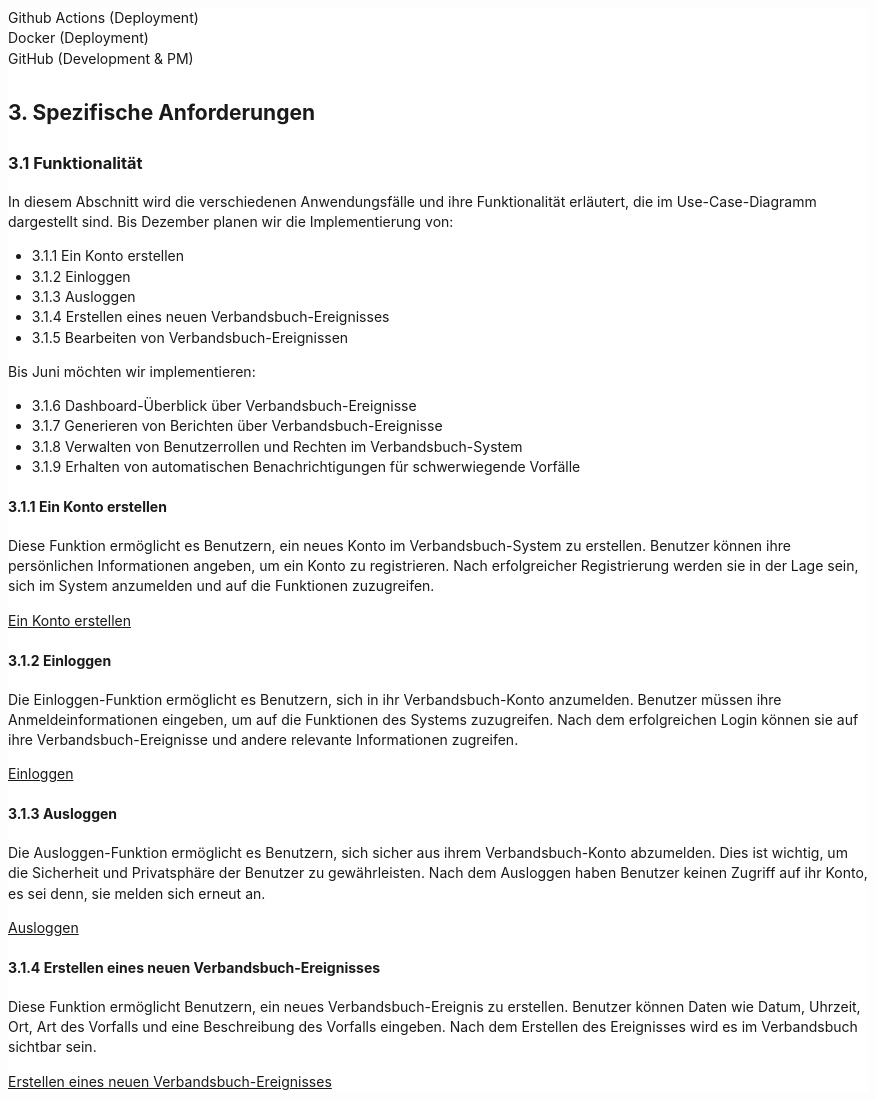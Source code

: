 
Github Actions (Deployment)  
Docker (Deployment)  
GitHub (Development & PM)  


## 3. Spezifische Anforderungen

### 3.1 Funktionalität
In diesem Abschnitt wird die verschiedenen Anwendungsfälle und ihre Funktionalität erläutert, die im Use-Case-Diagramm dargestellt sind.
Bis Dezember planen wir die Implementierung von:
- 3.1.1 Ein Konto erstellen
- 3.1.2 Einloggen
- 3.1.3 Ausloggen
- 3.1.4 Erstellen eines neuen Verbandsbuch-Ereignisses
- 3.1.5 Bearbeiten von Verbandsbuch-Ereignissen

Bis Juni möchten wir implementieren:
- 3.1.6 Dashboard-Überblick über Verbandsbuch-Ereignisse
- 3.1.7 Generieren von Berichten über Verbandsbuch-Ereignisse
- 3.1.8 Verwalten von Benutzerrollen und Rechten im Verbandsbuch-System
- 3.1.9 Erhalten von automatischen Benachrichtigungen für schwerwiegende Vorfälle

#### 3.1.1 Ein Konto erstellen
Diese Funktion ermöglicht es Benutzern, ein neues Konto im Verbandsbuch-System zu erstellen. Benutzer können ihre persönlichen Informationen angeben, um ein Konto zu registrieren. Nach erfolgreicher Registrierung werden sie in der Lage sein, sich im System anzumelden und auf die Funktionen zuzugreifen.

[Ein Konto erstellen](../use_cases/UC1_Konto_Erstellen.md)

#### 3.1.2 Einloggen
Die Einloggen-Funktion ermöglicht es Benutzern, sich in ihr Verbandsbuch-Konto anzumelden. Benutzer müssen ihre Anmeldeinformationen eingeben, um auf die Funktionen des Systems zuzugreifen. Nach dem erfolgreichen Login können sie auf ihre Verbandsbuch-Ereignisse und andere relevante Informationen zugreifen.

[Einloggen](../use_cases/UC2_Einloggen.md)

#### 3.1.3 Ausloggen
Die Ausloggen-Funktion ermöglicht es Benutzern, sich sicher aus ihrem Verbandsbuch-Konto abzumelden. Dies ist wichtig, um die Sicherheit und Privatsphäre der Benutzer zu gewährleisten. Nach dem Ausloggen haben Benutzer keinen Zugriff auf ihr Konto, es sei denn, sie melden sich erneut an.

[Ausloggen](../use_cases/UC3_Ausloggen.md)

#### 3.1.4 Erstellen eines neuen Verbandsbuch-Ereignisses
Diese Funktion ermöglicht Benutzern, ein neues Verbandsbuch-Ereignis zu erstellen. Benutzer können Daten wie Datum, Uhrzeit, Ort, Art des Vorfalls und eine Beschreibung des Vorfalls eingeben. Nach dem Erstellen des Ereignisses wird es im Verbandsbuch sichtbar sein.

[Erstellen eines neuen Verbandsbuch-Ereignisses](../use_cases/UC4_Ereigniss_Erstellen.md)

